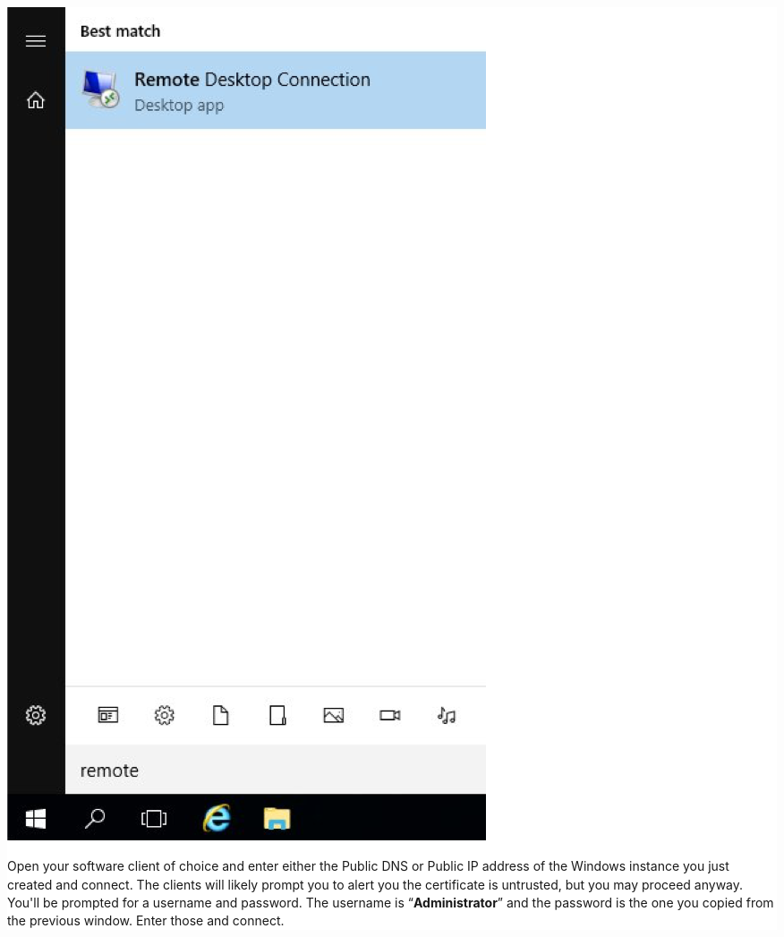 ![Image](media/Picture27.png)

Open your software client of choice and enter either the Public DNS or Public IP address of the Windows instance you just created and connect.  The clients will likely prompt you to alert you the certificate is untrusted, but you may proceed anyway.  You'll be prompted for a username and password.  The username is “**Administrator**” and the password is the one you copied from the previous window.  Enter those and connect.
